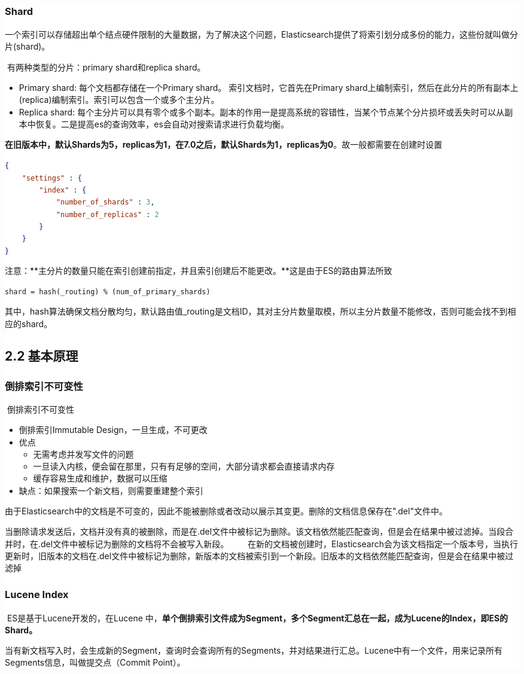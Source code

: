 ### Shard

​		一个索引可以存储超出单个结点硬件限制的大量数据，为了解决这个问题，Elasticsearch提供了将索引划分成多份的能力，这些份就叫做分片(shard)。

​		有两种类型的分片：primary shard和replica shard。

- Primary shard: 每个文档都存储在一个Primary shard。 索引文档时，它首先在Primary shard上编制索引，然后在此分片的所有副本上(replica)编制索引。索引可以包含一个或多个主分片。
- Replica shard: 每个主分片可以具有零个或多个副本。副本的作用一是提高系统的容错性，当某个节点某个分片损坏或丢失时可以从副本中恢复。二是提高es的查询效率，es会自动对搜索请求进行负载均衡。	

​		**在旧版本中，默认Shards为5，replicas为1，在7.0之后，默认Shards为1，replicas为0**。故一般都需要在创建时设置

```json
{
    "settings" : {
        "index" : {
            "number_of_shards" : 3, 
            "number_of_replicas" : 2 
        }
    }
}
```

​		注意：**主分片的数量只能在索引创建前指定，并且索引创建后不能更改。**这是由于ES的路由算法所致

```
shard = hash(_routing) % (num_of_primary_shards)
```

​	其中，hash算法确保文档分散均匀，默认路由值_routing是文档ID，其对主分片数量取模，所以主分片数量不能修改，否则可能会找不到相应的shard。

## 2.2 基本原理

### 倒排索引不可变性

​		倒排索引不可变性

- 倒排索引Immutable Design，一旦生成，不可更改
- 优点
  - 无需考虑并发写文件的问题
  - 一旦读入内核，便会留在那里，只有有足够的空间，大部分请求都会直接请求内存
  - 缓存容易生成和维护，数据可以压缩
- 缺点：如果搜索一个新文档，则需要重建整个索引

​		由于Elasticsearch中的文档是不可变的，因此不能被删除或者改动以展示其变更。删除的文档信息保存在".del"文件中。

​		当删除请求发送后，文档并没有真的被删除，而是在.del文件中被标记为删除。该文档依然能匹配查询，但是会在结果中被过滤掉。当段合并时，在.del文件中被标记为删除的文档将不会被写入新段。
　　在新的文档被创建时，Elasticsearch会为该文档指定一个版本号，当执行更新时，旧版本的文档在.del文件中被标记为删除，新版本的文档被索引到一个新段。旧版本的文档依然能匹配查询，但是会在结果中被过滤掉

### Lucene Index

​		ES是基于Lucene开发的，在Lucene 中，**单个倒排索引文件成为Segment，多个Segment汇总在一起，成为Lucene的Index，即ES的Shard。**

​		当有新文档写入时，会生成新的Segment，查询时会查询所有的Segments，并对结果进行汇总。Lucene中有一个文件，用来记录所有Segments信息，叫做提交点（Commit Point）。
